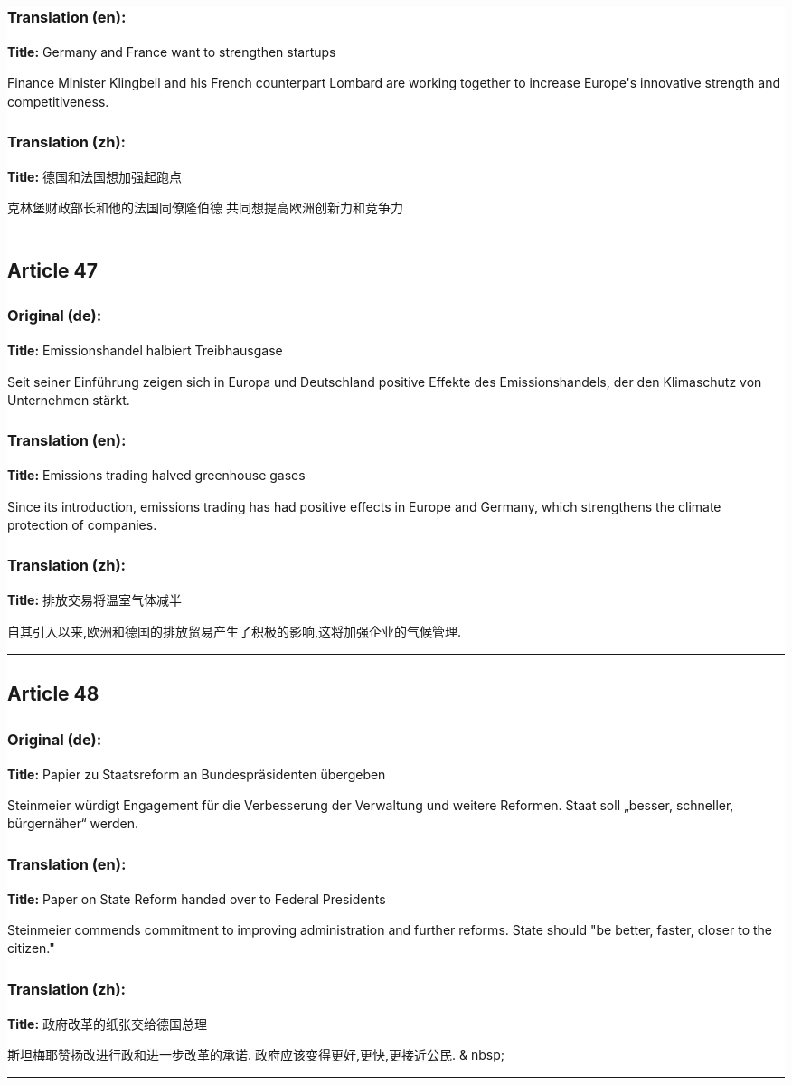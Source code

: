 ### Translation (en):
**Title:** Germany and France want to strengthen startups

Finance Minister Klingbeil and his French counterpart Lombard are working together to increase Europe's innovative strength and competitiveness.

### Translation (zh):
**Title:** 德国和法国想加强起跑点

克林堡财政部长和他的法国同僚隆伯德 共同想提高欧洲创新力和竞争力

---

## Article 47
### Original (de):
**Title:** Emissionshandel halbiert Treibhausgase

Seit seiner Einführung zeigen sich in Europa und Deutschland positive Effekte des Emissionshandels, der den Klimaschutz von Unternehmen stärkt.

### Translation (en):
**Title:** Emissions trading halved greenhouse gases

Since its introduction, emissions trading has had positive effects in Europe and Germany, which strengthens the climate protection of companies.

### Translation (zh):
**Title:** 排放交易将温室气体减半

自其引入以来,欧洲和德国的排放贸易产生了积极的影响,这将加强企业的气候管理.

---

## Article 48
### Original (de):
**Title:** Papier zu Staatsreform an Bundespräsidenten übergeben

Steinmeier würdigt Engagement für die Verbesserung der Verwaltung und weitere Reformen. Staat soll „besser, schneller, bürgernäher“ werden.&nbsp;

### Translation (en):
**Title:** Paper on State Reform handed over to Federal Presidents

Steinmeier commends commitment to improving administration and further reforms. State should "be better, faster, closer to the citizen."

### Translation (zh):
**Title:** 政府改革的纸张交给德国总理

斯坦梅耶赞扬改进行政和进一步改革的承诺. 政府应该变得更好,更快,更接近公民. & nbsp;

---